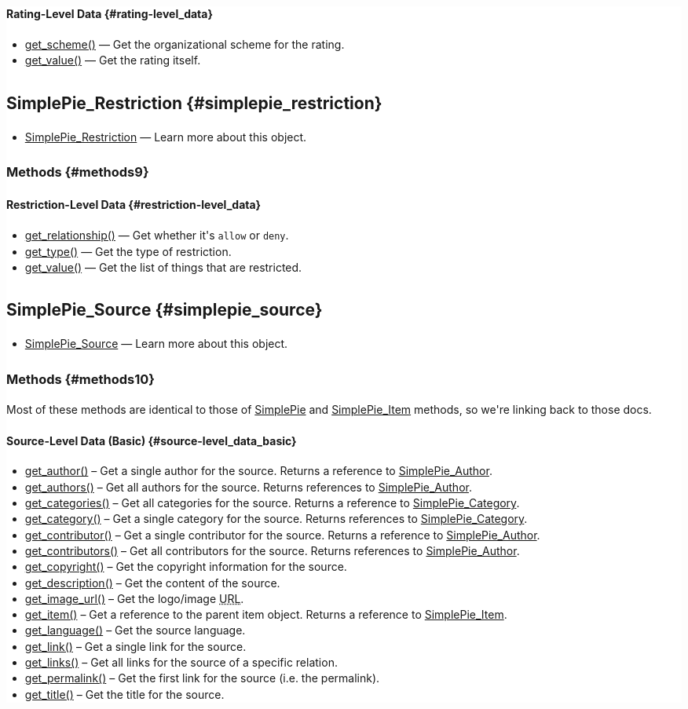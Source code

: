 #### Rating-Level Data {#rating-level_data}

- [get_scheme()](@/wiki/reference/simplepie_rating/get_scheme.md) — Get the organizational scheme for the rating.
- [get_value()](@/wiki/reference/simplepie_rating/get_value.md) — Get the rating itself.

## SimplePie_Restriction {#simplepie_restriction}

- [SimplePie_Restriction](@/wiki/reference/simplepie_restriction/_index.md) — Learn more about this object.

### Methods {#methods9}

#### Restriction-Level Data {#restriction-level_data}

- [get_relationship()](@/wiki/reference/simplepie_restriction/get_relationship.md) — Get whether it's `allow` or `deny`.
- [get_type()](@/wiki/reference/simplepie_restriction/get_type.md) — Get the type of restriction.
- [get_value()](@/wiki/reference/simplepie_restriction/get_value.md) — Get the list of things that are restricted.

## SimplePie_Source {#simplepie_source}

- [SimplePie_Source](@/wiki/reference/simplepie_source/_index.md) — Learn more about this object.

### Methods {#methods10}

Most of these methods are identical to those of [SimplePie](@/wiki/reference/simplepie/_index.md) and [SimplePie_Item](@/wiki/reference/simplepie_item/_index.md) methods, so we're linking back to those docs.

#### Source-Level Data (Basic) {#source-level_data_basic}

- [get_author()](@/wiki/reference/simplepie_item/get_author.md) – Get a single author for the source. Returns a reference to [SimplePie_Author](@/wiki/reference/simplepie_author/_index.md).
- [get_authors()](@/wiki/reference/simplepie_item/get_authors.md) – Get all authors for the source. Returns references to [SimplePie_Author](@/wiki/reference/simplepie_author/_index.md).
- [get_categories()](@/wiki/reference/simplepie_item/get_categories.md) – Get all categories for the source. Returns a reference to [SimplePie_Category](@/wiki/reference/simplepie_category/_index.md).
- [get_category()](@/wiki/reference/simplepie_item/get_category.md) – Get a single category for the source. Returns references to [SimplePie_Category](@/wiki/reference/simplepie_category/_index.md).
- [get_contributor()](@/wiki/reference/simplepie_item/get_contributor.md) – Get a single contributor for the source. Returns a reference to [SimplePie_Author](@/wiki/reference/simplepie_author/_index.md).
- [get_contributors()](@/wiki/reference/simplepie_item/get_contributors.md) – Get all contributors for the source. Returns references to [SimplePie_Author](@/wiki/reference/simplepie_author/_index.md).
- [get_copyright()](@/wiki/reference/simplepie_item/get_copyright.md) – Get the copyright information for the source.
- [get_description()](@/wiki/reference/simplepie_item/get_description.md) – Get the content of the source.
- [get_image_url()](@/wiki/reference/simplepie/get_image_url.md) – Get the logo/image <abbr title="Uniform Resource Locator">URL</abbr>.
- [get_item()](@/wiki/reference/simplepie_source/get_item.md) – Get a reference to the parent item object. Returns a reference to [SimplePie_Item](@/wiki/reference/simplepie_item/_index.md).
- [get_language()](@/wiki/reference/simplepie/get_language.md) – Get the source language.
- [get_link()](@/wiki/reference/simplepie_item/get_link.md) – Get a single link for the source.
- [get_links()](@/wiki/reference/simplepie_item/get_links.md) – Get all links for the source of a specific relation.
- [get_permalink()](@/wiki/reference/simplepie_item/get_permalink.md) – Get the first link for the source (i.e. the permalink).
- [get_title()](@/wiki/reference/simplepie_item/get_title.md) – Get the title for the source.

